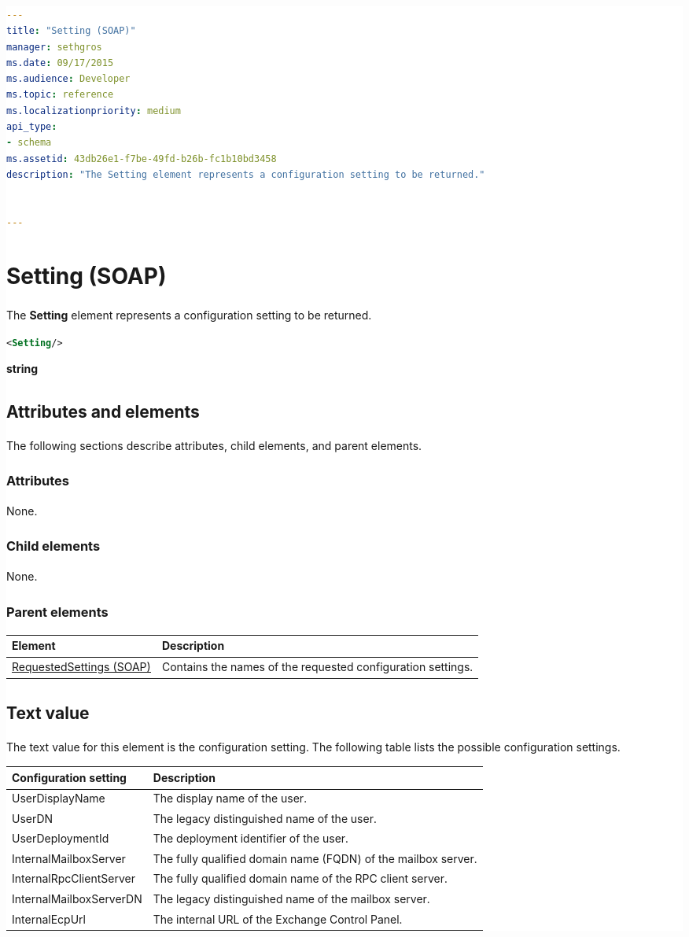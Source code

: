 ```yaml
---
title: "Setting (SOAP)"
manager: sethgros
ms.date: 09/17/2015
ms.audience: Developer
ms.topic: reference
ms.localizationpriority: medium
api_type:
- schema
ms.assetid: 43db26e1-f7be-49fd-b26b-fc1b10bd3458
description: "The Setting element represents a configuration setting to be returned."
 
 
---
```


# Setting (SOAP)

The **Setting** element represents a configuration setting to be returned.
  
```XML
<Setting/>
```

 **string**

## Attributes and elements

The following sections describe attributes, child elements, and parent elements.
  
### Attributes

None.
  
### Child elements

None.
  
### Parent elements

|**Element**|**Description**|
|:-----|:-----|
|[RequestedSettings (SOAP)](requestedsettings-soap.md) <br/> |Contains the names of the requested configuration settings.  <br/> |

## Text value

The text value for this element is the configuration setting. The following table lists the possible configuration settings.
  
|**Configuration setting**|**Description**|
|:-----|:-----|
|UserDisplayName  <br/> |The display name of the user.  <br/> |
|UserDN  <br/> |The legacy distinguished name of the user.  <br/> |
|UserDeploymentId  <br/> |The deployment identifier of the user.  <br/> |
|InternalMailboxServer  <br/> |The fully qualified domain name (FQDN) of the mailbox server.  <br/> |
|InternalRpcClientServer  <br/> |The fully qualified domain name of the RPC client server.  <br/> |
|InternalMailboxServerDN  <br/> |The legacy distinguished name of the mailbox server.  <br/> |
|InternalEcpUrl  <br/> |The internal URL of the Exchange Control Panel.  <br/> |